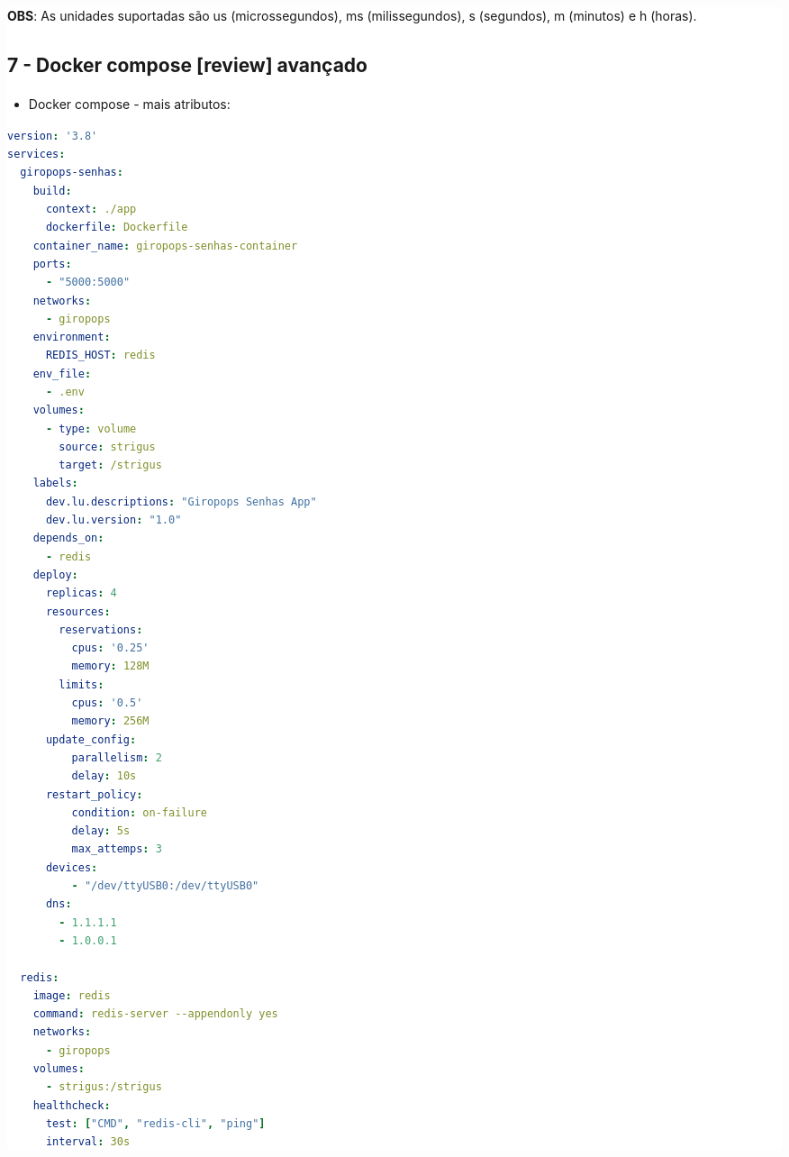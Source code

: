 **OBS**: As unidades suportadas são us (microssegundos), ms (milissegundos), s (segundos), m (minutos) e h (horas).

## 7 - Docker compose [review] avançado

- Docker compose - mais atributos:

```yaml
version: '3.8'
services:
  giropops-senhas:
    build:
      context: ./app
      dockerfile: Dockerfile
    container_name: giropops-senhas-container
    ports:
      - "5000:5000"
    networks:
      - giropops
    environment:
      REDIS_HOST: redis
    env_file:
      - .env
    volumes:
      - type: volume
        source: strigus
        target: /strigus
    labels:
      dev.lu.descriptions: "Giropops Senhas App"
      dev.lu.version: "1.0"
    depends_on: 
      - redis
    deploy:
      replicas: 4
      resources:
        reservations:
          cpus: '0.25'
          memory: 128M
        limits:
          cpus: '0.5'
          memory: 256M
      update_config:
          parallelism: 2
          delay: 10s 
      restart_policy:
          condition: on-failure
          delay: 5s
          max_attemps: 3
      devices:
          - "/dev/ttyUSB0:/dev/ttyUSB0"
      dns:
        - 1.1.1.1
        - 1.0.0.1

  redis:
    image: redis
    command: redis-server --appendonly yes
    networks:
      - giropops
    volumes:
      - strigus:/strigus
    healthcheck:
      test: ["CMD", "redis-cli", "ping"]
      interval: 30s
```